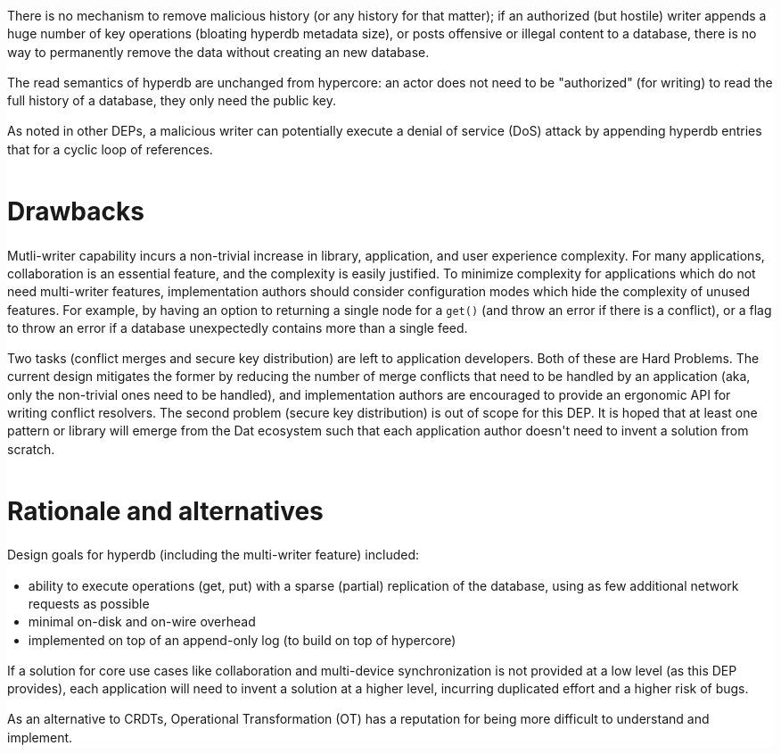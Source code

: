 There is no mechanism to remove malicious history (or any history for that
matter); if an authorized (but hostile) writer appends a huge number of key
operations (bloating hyperdb metadata size), or posts offensive or illegal
content to a database, there is no way to permanently remove the data without
creating an new database.

The read semantics of hyperdb are unchanged from hypercore: an actor does not
need to be "authorized" (for writing) to read the full history of a database,
they only need the public key.

As noted in other DEPs, a malicious writer can potentially execute a denial of
service (DoS) attack by appending hyperdb entries that for a cyclic loop of
references.


# Drawbacks
[drawbacks]: #drawbacks

Mutli-writer capability incurs a non-trivial increase in library, application,
and user experience complexity. For many applications, collaboration is an
essential feature, and the complexity is easily justified. To minimize
complexity for applications which do not need multi-writer features,
implementation authors should consider configuration modes which hide the
complexity of unused features. For example, by having an option to returning a
single node for a `get()` (and throw an error if there is a conflict), or a
flag to throw an error if a database unexpectedly contains more than a single
feed.

Two tasks (conflict merges and secure key distribution) are left to application
developers. Both of these are Hard Problems. The current design mitigates the
former by reducing the number of merge conflicts that need to be handled by an
application (aka, only the non-trivial ones need to be handled), and
implementation authors are encouraged to provide an ergonomic API for writing
conflict resolvers. The second problem (secure key distribution) is out of
scope for this DEP. It is hoped that at least one pattern or library will
emerge from the Dat ecosystem such that each application author doesn't need to
invent a solution from scratch.


# Rationale and alternatives
[alternatives]: #alternatives

Design goals for hyperdb (including the multi-writer feature) included:

- ability to execute operations (get, put) with a sparse (partial) replication
  of the database, using as few additional network requests as possible
- minimal on-disk and on-wire overhead
- implemented on top of an append-only log (to build on top of hypercore)

If a solution for core use cases like collaboration and multi-device
synchronization is not provided at a low level (as this DEP provides), each
application will need to invent a solution at a higher level, incurring
duplicated effort and a higher risk of bugs.

As an alternative to CRDTs, Operational Transformation (OT) has a reputation
for being more difficult to understand and implement.


[summary]: #summary
[motivation]: #motivation
[usage-documentation]: #usage-documentation
[vc]: https://en.wikipedia.org/wiki/Vector_clock
[crdt]: https://en.wikipedia.org/wiki/Conflict-free_replicated_data_type
[api]: #api
[dep-hyperdb]: https://github.com/dat-ecosystem/DEPs/blob/master/proposals/0004-hyperdb.md
[scaling]: #scaling
[reference-documentation]: #reference-documentation
[multi-aware]: #multi-aware
[consist-history]: #consist-history
[examples]: #examples
[privacy]: #privacy
[unresolved]: #unresolved-questions
[changelog]: #changelog
[arch_md]: https://github.com/mafintosh/hyperdb/blob/master/ARCHITECTURE.md